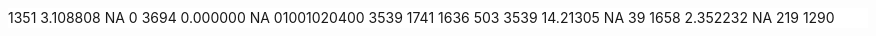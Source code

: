 <td style="text-align:right;">
1351
</td>
<td style="text-align:right;">
3.108808
</td>
<td style="text-align:left;">
NA
</td>
<td style="text-align:right;">
0
</td>
<td style="text-align:right;">
3694
</td>
<td style="text-align:right;">
0.000000
</td>
<td style="text-align:left;">
NA
</td>
</tr>
<tr>
<td style="text-align:left;">
01001020400
</td>
<td style="text-align:right;">
3539
</td>
<td style="text-align:right;">
1741
</td>
<td style="text-align:right;">
1636
</td>
<td style="text-align:right;">
503
</td>
<td style="text-align:right;">
3539
</td>
<td style="text-align:right;">
14.21305
</td>
<td style="text-align:left;">
NA
</td>
<td style="text-align:right;">
39
</td>
<td style="text-align:right;">
1658
</td>
<td style="text-align:right;">
2.352232
</td>
<td style="text-align:left;">
NA
</td>
<td style="text-align:right;">
219
</td>
<td style="text-align:right;">
1290